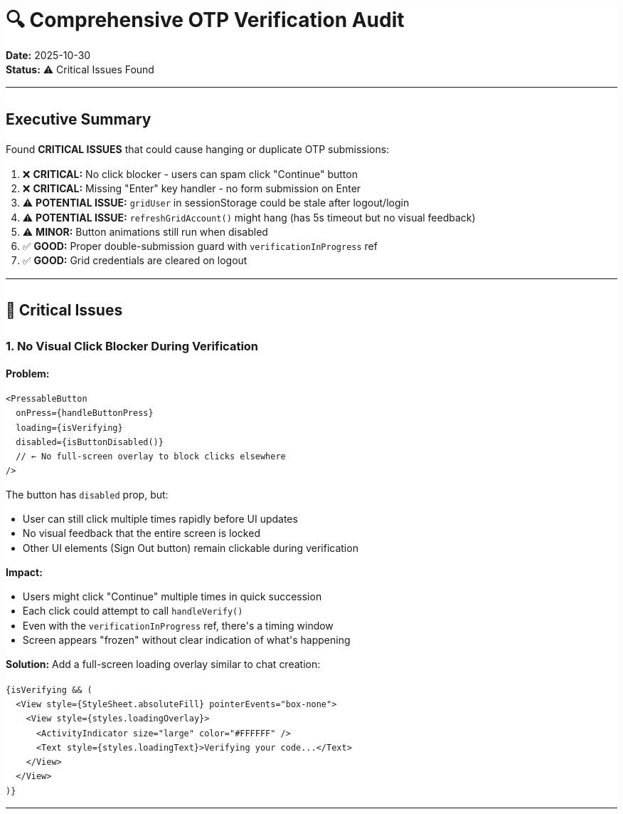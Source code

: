 # 🔍 Comprehensive OTP Verification Audit

**Date:** 2025-10-30  
**Status:** ⚠️ Critical Issues Found

---

## Executive Summary

Found **CRITICAL ISSUES** that could cause hanging or duplicate OTP submissions:

1. ❌ **CRITICAL:** No click blocker - users can spam click "Continue" button
2. ❌ **CRITICAL:** Missing "Enter" key handler - no form submission on Enter
3. ⚠️ **POTENTIAL ISSUE:** `gridUser` in sessionStorage could be stale after logout/login
4. ⚠️ **POTENTIAL ISSUE:** `refreshGridAccount()` might hang (has 5s timeout but no visual feedback)
5. ⚠️ **MINOR:** Button animations still run when disabled
6. ✅ **GOOD:** Proper double-submission guard with `verificationInProgress` ref
7. ✅ **GOOD:** Grid credentials are cleared on logout

---

## 🚨 Critical Issues

### 1. No Visual Click Blocker During Verification

**Problem:**
```tsx
<PressableButton
  onPress={handleButtonPress}
  loading={isVerifying}
  disabled={isButtonDisabled()}
  // ← No full-screen overlay to block clicks elsewhere
/>
```

The button has `disabled` prop, but:
- User can still click multiple times rapidly before UI updates
- No visual feedback that the entire screen is locked
- Other UI elements (Sign Out button) remain clickable during verification

**Impact:**
- Users might click "Continue" multiple times in quick succession
- Each click could attempt to call `handleVerify()` 
- Even with the `verificationInProgress` ref, there's a timing window
- Screen appears "frozen" without clear indication of what's happening

**Solution:**
Add a full-screen loading overlay similar to chat creation:

```tsx
{isVerifying && (
  <View style={StyleSheet.absoluteFill} pointerEvents="box-none">
    <View style={styles.loadingOverlay}>
      <ActivityIndicator size="large" color="#FFFFFF" />
      <Text style={styles.loadingText}>Verifying your code...</Text>
    </View>
  </View>
)}
```

---